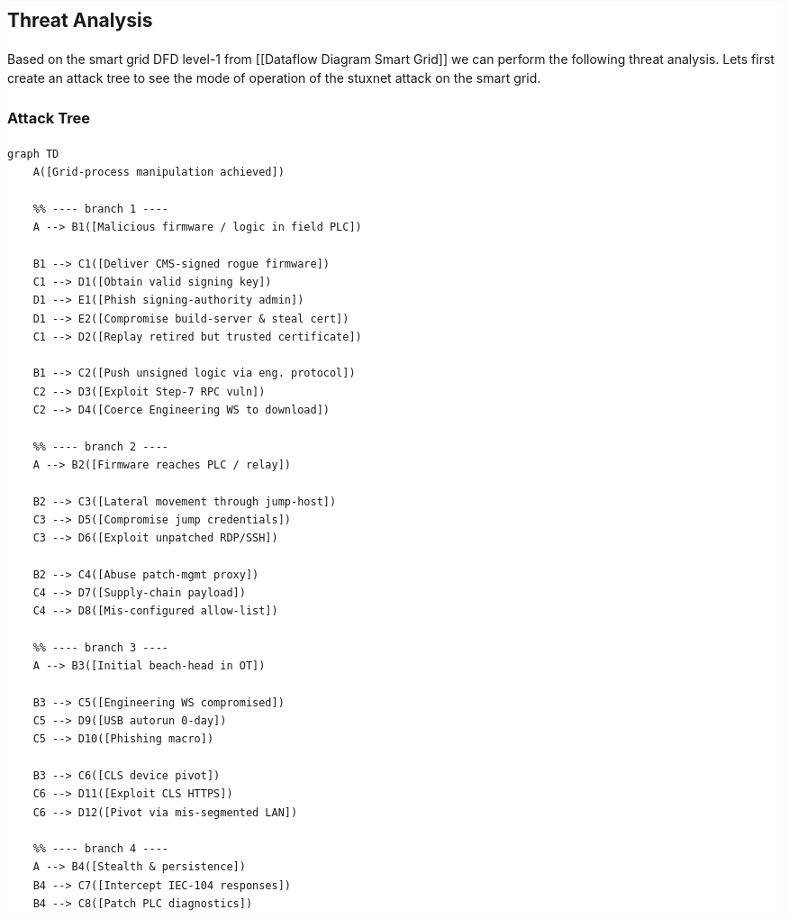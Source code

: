 ## Threat Analysis
Based on the smart grid DFD level-1 from [[Dataflow Diagram Smart Grid]] we can perform the following threat analysis. Lets first create an attack tree to see the mode of operation of the stuxnet attack on the smart grid.
### Attack Tree
```mermaid
graph TD
    A([Grid-process manipulation achieved])

    %% ---- branch 1 ----
    A --> B1([Malicious firmware / logic in field PLC])

    B1 --> C1([Deliver CMS-signed rogue firmware])
    C1 --> D1([Obtain valid signing key])
    D1 --> E1([Phish signing-authority admin])
    D1 --> E2([Compromise build-server & steal cert])
    C1 --> D2([Replay retired but trusted certificate])

    B1 --> C2([Push unsigned logic via eng. protocol])
    C2 --> D3([Exploit Step-7 RPC vuln])
    C2 --> D4([Coerce Engineering WS to download])

    %% ---- branch 2 ----
    A --> B2([Firmware reaches PLC / relay])

    B2 --> C3([Lateral movement through jump-host])
    C3 --> D5([Compromise jump credentials])
    C3 --> D6([Exploit unpatched RDP/SSH])

    B2 --> C4([Abuse patch-mgmt proxy])
    C4 --> D7([Supply-chain payload])
    C4 --> D8([Mis-configured allow-list])

    %% ---- branch 3 ----
    A --> B3([Initial beach-head in OT])

    B3 --> C5([Engineering WS compromised])
    C5 --> D9([USB autorun 0-day])
    C5 --> D10([Phishing macro])

    B3 --> C6([CLS device pivot])
    C6 --> D11([Exploit CLS HTTPS])
    C6 --> D12([Pivot via mis-segmented LAN])

    %% ---- branch 4 ----
    A --> B4([Stealth & persistence])
    B4 --> C7([Intercept IEC-104 responses])
    B4 --> C8([Patch PLC diagnostics])

```
